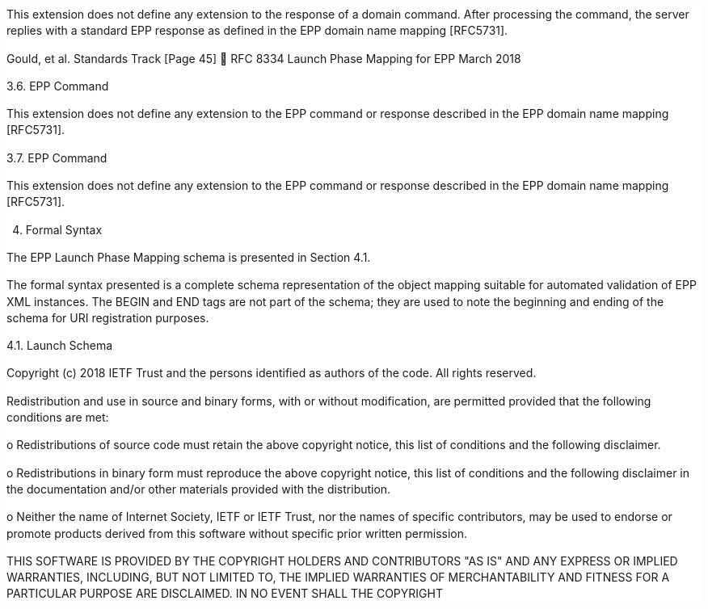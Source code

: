    This extension does not define any extension to the response of a
   <delete> domain command.  After processing the command, the server
   replies with a standard EPP response as defined in the EPP domain
   name mapping [RFC5731].







Gould, et al.                Standards Track                   [Page 45]

RFC 8334              Launch Phase Mapping for EPP            March 2018


3.6.  EPP <renew> Command

   This extension does not define any extension to the EPP <renew>
   command or response described in the EPP domain name mapping
   [RFC5731].

3.7.  EPP <transfer> Command

   This extension does not define any extension to the EPP <transfer>
   command or response described in the EPP domain name mapping
   [RFC5731].

4.  Formal Syntax

   The EPP Launch Phase Mapping schema is presented in Section 4.1.

   The formal syntax presented is a complete schema representation of
   the object mapping suitable for automated validation of EPP XML
   instances.  The BEGIN and END tags are not part of the schema; they
   are used to note the beginning and ending of the schema for URI
   registration purposes.

4.1.  Launch Schema

   Copyright (c) 2018 IETF Trust and the persons identified as authors
   of the code.  All rights reserved.

   Redistribution and use in source and binary forms, with or without
   modification, are permitted provided that the following conditions
   are met:

   o  Redistributions of source code must retain the above copyright
      notice, this list of conditions and the following disclaimer.

   o  Redistributions in binary form must reproduce the above copyright
      notice, this list of conditions and the following disclaimer in
      the documentation and/or other materials provided with the
      distribution.

   o  Neither the name of Internet Society, IETF or IETF Trust, nor the
      names of specific contributors, may be used to endorse or promote
      products derived from this software without specific prior written
      permission.

   THIS SOFTWARE IS PROVIDED BY THE COPYRIGHT HOLDERS AND CONTRIBUTORS
   "AS IS" AND ANY EXPRESS OR IMPLIED WARRANTIES, INCLUDING, BUT NOT
   LIMITED TO, THE IMPLIED WARRANTIES OF MERCHANTABILITY AND FITNESS FOR
   A PARTICULAR PURPOSE ARE DISCLAIMED.  IN NO EVENT SHALL THE COPYRIGHT
